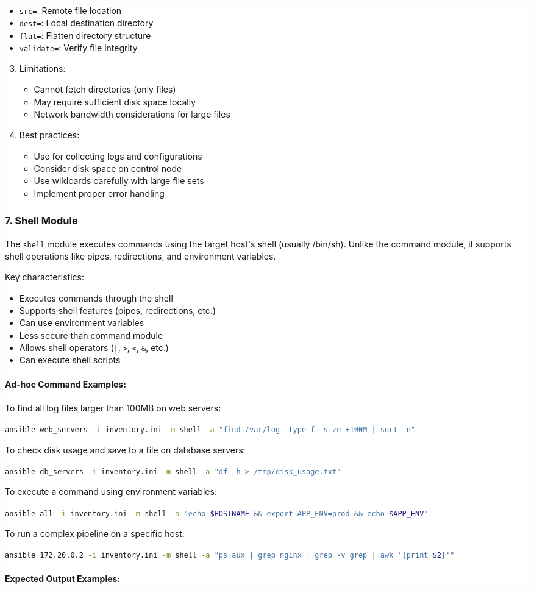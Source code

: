   - `src=`: Remote file location
   - `dest=`: Local destination directory
   - `flat=`: Flatten directory structure
   - `validate=`: Verify file integrity

3. Limitations:

   - Cannot fetch directories (only files)
   - May require sufficient disk space locally
   - Network bandwidth considerations for large files

4. Best practices:
   - Use for collecting logs and configurations
   - Consider disk space on control node
   - Use wildcards carefully with large file sets
   - Implement proper error handling

### 7. Shell Module

The `shell` module executes commands using the target host's shell (usually /bin/sh). Unlike the command module, it supports shell operations like pipes, redirections, and environment variables.

Key characteristics:

- Executes commands through the shell
- Supports shell features (pipes, redirections, etc.)
- Can use environment variables
- Less secure than command module
- Allows shell operators (`|`, `>`, `<`, `&`, etc.)
- Can execute shell scripts

#### Ad-hoc Command Examples:

To find all log files larger than 100MB on web servers:

```bash
ansible web_servers -i inventory.ini -m shell -a "find /var/log -type f -size +100M | sort -n"
```

To check disk usage and save to a file on database servers:

```bash
ansible db_servers -i inventory.ini -m shell -a "df -h > /tmp/disk_usage.txt"
```

To execute a command using environment variables:

```bash
ansible all -i inventory.ini -m shell -a "echo $HOSTNAME && export APP_ENV=prod && echo $APP_ENV"
```

To run a complex pipeline on a specific host:

```bash
ansible 172.20.0.2 -i inventory.ini -m shell -a "ps aux | grep nginx | grep -v grep | awk '{print $2}'"
```

#### Expected Output Examples:
